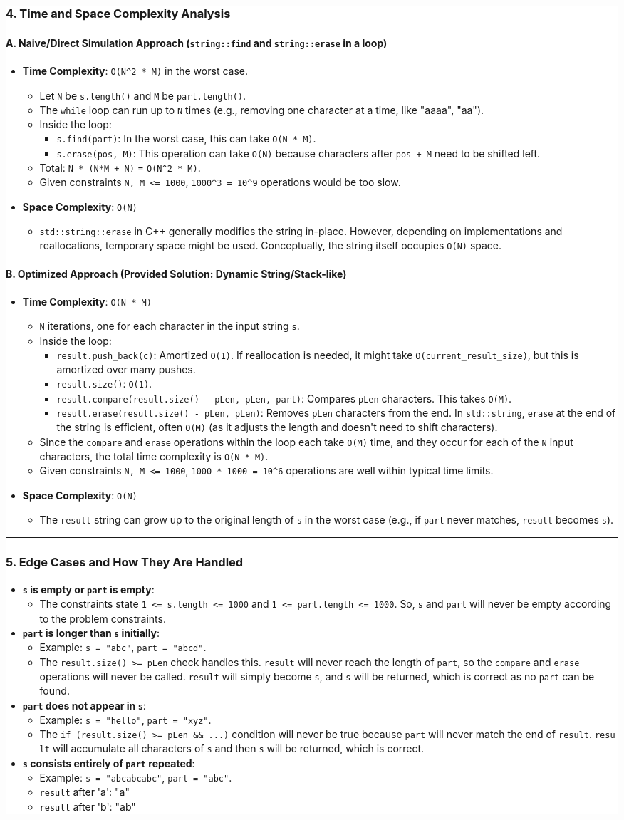 
### 4. Time and Space Complexity Analysis

#### A. Naive/Direct Simulation Approach (`string::find` and `string::erase` in a loop)

*   **Time Complexity**: `O(N^2 * M)` in the worst case.
    *   Let `N` be `s.length()` and `M` be `part.length()`.
    *   The `while` loop can run up to `N` times (e.g., removing one character at a time, like "aaaa", "aa").
    *   Inside the loop:
        *   `s.find(part)`: In the worst case, this can take `O(N * M)`.
        *   `s.erase(pos, M)`: This operation can take `O(N)` because characters after `pos + M` need to be shifted left.
    *   Total: `N * (N*M + N)` = `O(N^2 * M)`.
    *   Given constraints `N, M <= 1000`, `1000^3 = 10^9` operations would be too slow.

*   **Space Complexity**: `O(N)`
    *   `std::string::erase` in C++ generally modifies the string in-place. However, depending on implementations and reallocations, temporary space might be used. Conceptually, the string itself occupies `O(N)` space.

#### B. Optimized Approach (Provided Solution: Dynamic String/Stack-like)

*   **Time Complexity**: `O(N * M)`
    *   `N` iterations, one for each character in the input string `s`.
    *   Inside the loop:
        *   `result.push_back(c)`: Amortized `O(1)`. If reallocation is needed, it might take `O(current_result_size)`, but this is amortized over many pushes.
        *   `result.size()`: `O(1)`.
        *   `result.compare(result.size() - pLen, pLen, part)`: Compares `pLen` characters. This takes `O(M)`.
        *   `result.erase(result.size() - pLen, pLen)`: Removes `pLen` characters from the end. In `std::string`, `erase` at the end of the string is efficient, often `O(M)` (as it adjusts the length and doesn't need to shift characters).
    *   Since the `compare` and `erase` operations within the loop each take `O(M)` time, and they occur for each of the `N` input characters, the total time complexity is `O(N * M)`.
    *   Given constraints `N, M <= 1000`, `1000 * 1000 = 10^6` operations are well within typical time limits.

*   **Space Complexity**: `O(N)`
    *   The `result` string can grow up to the original length of `s` in the worst case (e.g., if `part` never matches, `result` becomes `s`).

---

### 5. Edge Cases and How They Are Handled

*   **`s` is empty or `part` is empty**:
    *   The constraints state `1 <= s.length <= 1000` and `1 <= part.length <= 1000`. So, `s` and `part` will never be empty according to the problem constraints.
*   **`part` is longer than `s` initially**:
    *   Example: `s = "abc"`, `part = "abcd"`.
    *   The `result.size() >= pLen` check handles this. `result` will never reach the length of `part`, so the `compare` and `erase` operations will never be called. `result` will simply become `s`, and `s` will be returned, which is correct as no `part` can be found.
*   **`part` does not appear in `s`**:
    *   Example: `s = "hello"`, `part = "xyz"`.
    *   The `if (result.size() >= pLen && ...)` condition will never be true because `part` will never match the end of `result`. `result` will accumulate all characters of `s` and then `s` will be returned, which is correct.
*   **`s` consists entirely of `part` repeated**:
    *   Example: `s = "abcabcabc"`, `part = "abc"`.
    *   `result` after 'a': "a"
    *   `result` after 'b': "ab"
